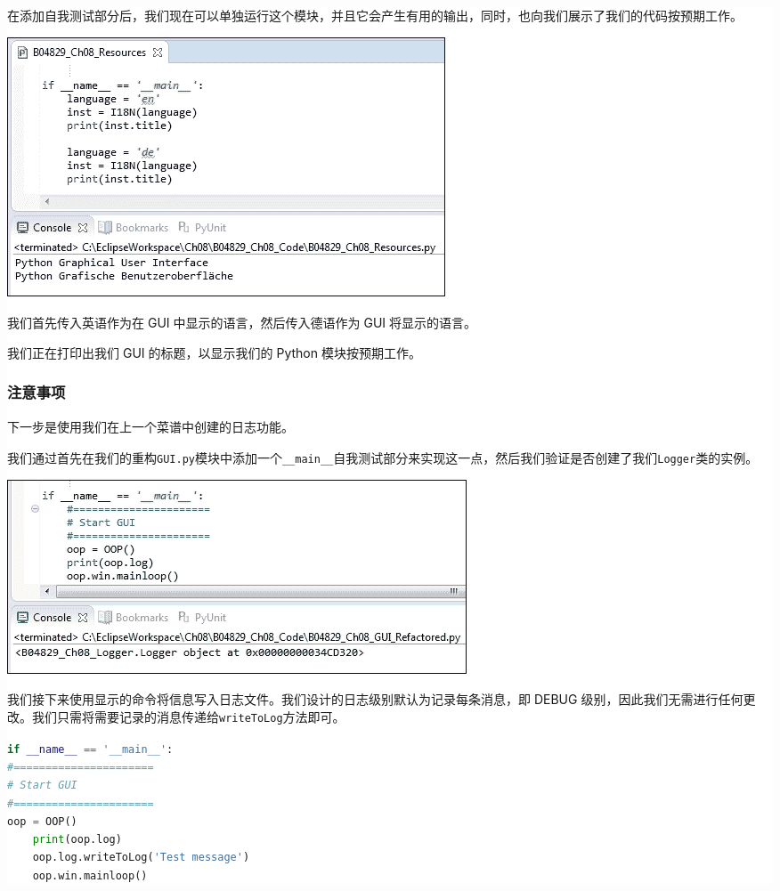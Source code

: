 在添加自我测试部分后，我们现在可以单独运行这个模块，并且它会产生有用的输出，同时，也向我们展示了我们的代码按预期工作。

![如何做...](img/B04829_08_30.jpg)

我们首先传入英语作为在 GUI 中显示的语言，然后传入德语作为 GUI 将显示的语言。

我们正在打印出我们 GUI 的标题，以显示我们的 Python 模块按预期工作。

### 注意事项

下一步是使用我们在上一个菜谱中创建的日志功能。

我们通过首先在我们的重构`GUI.py`模块中添加一个`__main__`自我测试部分来实现这一点，然后我们验证是否创建了我们`Logger`类的实例。

![如何做...](img/B04829_08_31.jpg)

我们接下来使用显示的命令将信息写入日志文件。我们设计的日志级别默认为记录每条消息，即 DEBUG 级别，因此我们无需进行任何更改。我们只需将需要记录的消息传递给`writeToLog`方法即可。

```py
if __name__ == '__main__':
#======================
# Start GUI
#======================
oop = OOP()
    print(oop.log)
    oop.log.writeToLog('Test message')
    oop.win.mainloop()
```
